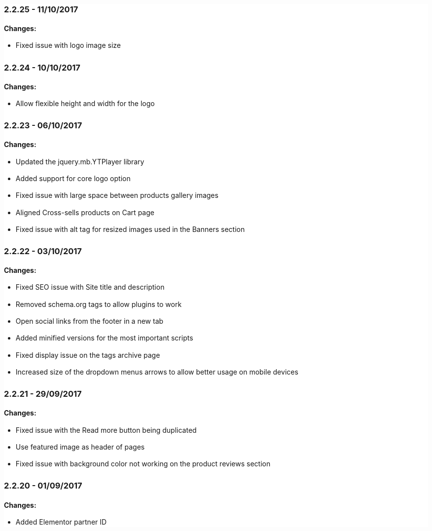 ### 2.2.25 - 11/10/2017

**Changes:** 

- Fixed issue with logo image size


### 2.2.24 - 10/10/2017

**Changes:** 

- Allow flexible height and width for the logo


### 2.2.23 - 06/10/2017

**Changes:** 

- Updated the jquery.mb.YTPlayer library

- Added support for core logo option

- Fixed issue with large space between products gallery images

- Aligned Cross-sells products on Cart page

- Fixed issue with alt tag for resized images used in the Banners section


### 2.2.22 - 03/10/2017

**Changes:** 

- Fixed SEO issue with Site title and description

- Removed schema.org tags to allow plugins to work

- Open social links from the footer in a new tab

- Added minified versions for the most important scripts

- Fixed display issue on the tags archive page

- Increased size of the dropdown menus arrows to allow better usage on mobile devices


### 2.2.21 - 29/09/2017

**Changes:** 

- Fixed issue with the Read more button being duplicated

- Use featured image as header of pages

- Fixed issue with background color not working on the product reviews section


### 2.2.20 - 01/09/2017

**Changes:** 

- Added Elementor partner ID
